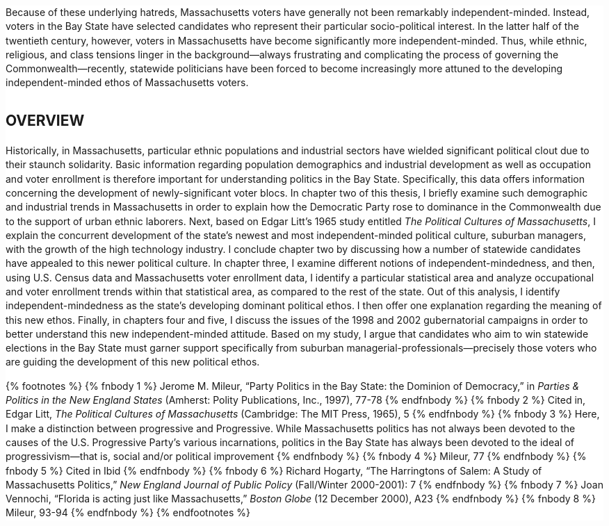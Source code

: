 Because of these underlying hatreds, Massachusetts voters have generally not been remarkably independent-minded.  Instead, voters in the Bay State have selected candidates who represent their particular socio-political interest.  In the latter half of the twentieth century, however, voters in Massachusetts have become significantly more independent-minded.  Thus, while ethnic, religious, and class tensions linger in the background—always frustrating and complicating the process of governing the Commonwealth—recently, statewide politicians have been forced to become increasingly more attuned to the developing independent-minded ethos of Massachusetts voters.

## OVERVIEW

Historically, in Massachusetts, particular ethnic populations and industrial sectors have wielded significant political clout due to their staunch solidarity.  Basic information regarding population demographics and industrial development as well as occupation and voter enrollment is therefore important for understanding politics in the Bay State.  Specifically, this data offers information concerning the development of newly-significant voter blocs.  In chapter two of this thesis, I briefly examine such demographic and industrial trends in Massachusetts in order to explain how the Democratic Party rose to dominance in the Commonwealth due to the support of urban ethnic laborers.  Next, based on Edgar Litt’s 1965 study entitled _The Political Cultures of Massachusetts_, I explain the concurrent development of the state’s newest and most independent-minded political culture, suburban managers, with the growth of the high technology industry.  I conclude chapter two by discussing how a number of statewide candidates have appealed to this newer political culture.  In chapter three, I examine different notions of independent-mindedness, and then, using U.S. Census data and Massachusetts voter enrollment data, I identify a particular statistical area and analyze occupational and voter enrollment trends within that statistical area, as compared to the rest of the state.  Out of this analysis, I identify independent-mindedness as the state’s developing dominant political ethos.  I then offer one explanation regarding the meaning of this new ethos.  Finally, in chapters four and five, I discuss the issues of the 1998 and 2002 gubernatorial campaigns in order to better understand this new independent-minded attitude.  Based on my study, I argue that candidates who aim to win statewide elections in the Bay State must garner support specifically from suburban managerial-professionals—precisely those voters who are guiding the development of this new political ethos.

{% footnotes %}
  {% fnbody 1 %}
    Jerome M. Mileur, “Party Politics in the Bay State: the Dominion of Democracy,” in <em>Parties & Politics in the New England States</em> (Amherst: Polity Publications, Inc., 1997), 77-78
  {% endfnbody %}
  {% fnbody 2 %}
    Cited in, Edgar Litt, <em>The Political Cultures of Massachusetts</em> (Cambridge: The MIT Press, 1965), 5
  {% endfnbody %}
  {% fnbody 3 %}
    Here, I make a distinction between progressive and Progressive.  While Massachusetts politics has not always been devoted to the causes of the U.S. Progressive Party’s various incarnations, politics in the Bay State has always been devoted to the ideal of progressivism—that is, social and/or political improvement
  {% endfnbody %}
  {% fnbody 4 %}
    Mileur, 77
  {% endfnbody %}
  {% fnbody 5 %}
    Cited in Ibid
  {% endfnbody %}
  {% fnbody 6 %}
    Richard Hogarty, “The Harringtons of Salem: A Study of Massachusetts Politics,” <em>New England Journal of Public Policy</em> (Fall/Winter 2000-2001): 7
  {% endfnbody %}
  {% fnbody 7 %}
    Joan Vennochi, “Florida is acting just like Massachusetts,” <em>Boston Globe</em> (12 December 2000), A23
  {% endfnbody %}
  {% fnbody 8 %}
    Mileur, 93-94
  {% endfnbody %}
{% endfootnotes %}